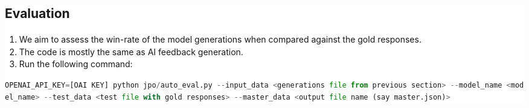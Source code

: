 ## Evaluation
1. We aim to assess the win-rate of the model generations when compared against the gold responses.
2. The code is mostly the same as AI feedback generation. 
3. Run the following command:
```python
OPENAI_API_KEY=[OAI KEY] python jpo/auto_eval.py --input_data <generations file from previous section> --model_name <model_name> --test_data <test file with gold responses> --master_data <output file name (say master.json)>
```
